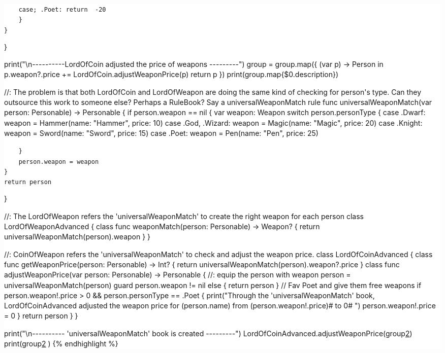         case; .Poet: return  -20
        }
    }
}

print("\n----------LordOfCoin adjusted the price of weapons ---------")
group = group.map({ (var p) -> Person in
    p.weapon?.price += LordOfCoin.adjustWeaponPrice(p)
    return p
})
print(group.map{$0.description})


//: The problem is that both LordOfCoin and LordOfWeapon are doing the same kind of checking for person's type. Can they outsource this work to someone else? Perhaps a RuleBook? Say a universalWeaponMatch rule
func universalWeaponMatch(var person: Personable) -> Personable {
    if person.weapon == nil {
        var weapon: Weapon
        switch person.personType {
        case .Dwarf: weapon =  Hammer(name: "Hammer", price: 10)
        case .God, .Wizard: weapon = Magic(name: "Magic", price: 20)
        case .Knight: weapon = Sword(name: "Sword", price: 15)
        case .Poet: weapon = Pen(name: "Pen", price: 25)
            
        }
        person.weapon = weapon
    }
    return person
}

//: The LordOfWeapon refers the 'universalWeaponMatch' to create the right weapon for each person
class LordOfWeaponAdvanced {
    class func weaponMatch(person: Personable) -> Weapon? {
        return universalWeaponMatch(person).weapon
    }
}

//: CoinOfWeapon refers the 'universalWeaponMatch' to check and adjust the weapon price.
class LordOfCoinAdvanced {
    class func getWeaponPrice(person: Personable) -> Int? {
        return universalWeaponMatch(person).weapon?.price
    }
    class func adjustWeaponPrice(var person: Personable) -> Personable {
        //: equip the person with weapon
        person = universalWeaponMatch(person)
        guard person.weapon != nil else { return person }
        // Fav Poet and give them free weapons
        if person.weapon!.price > 0 && person.personType == .Poet {
            print("Through the 'universalWeaponMatch' book, LordOfCoinAdvanced adjusted the weapon price for \(person.name) from \(person.weapon!.price)# to 0# ")
            person.weapon!.price = 0
        }
        return person
    }
}

print("\n---------- 'universalWeaponMatch' book is created ---------")
LordOfCoinAdvanced.adjustWeaponPrice(group[2])
print(group[2] )
{% endhighlight %}


 [1]: /assets/images/wp-content/uploads/2015/07/factory-1.png
 [2]: /assets/images/wp-content/uploads/2015/07/factory-2.png'